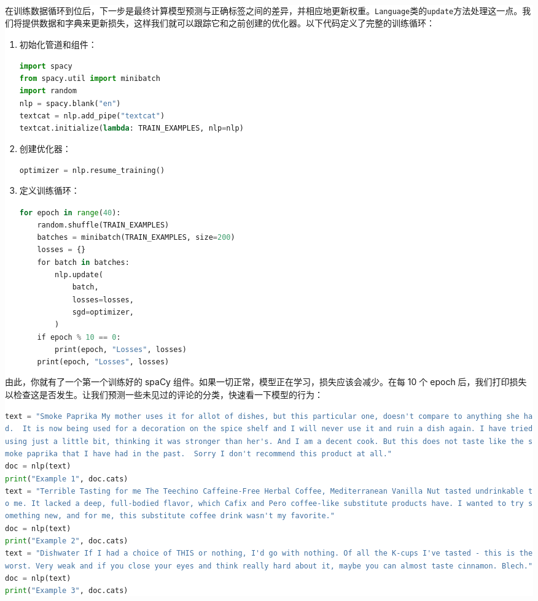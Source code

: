 在训练数据循环到位后，下一步是最终计算模型预测与正确标签之间的差异，并相应地更新权重。`Language`类的`update`方法处理这一点。我们将提供数据和字典来更新损失，这样我们就可以跟踪它和之前创建的优化器。以下代码定义了完整的训练循环：

1.  初始化管道和组件：

    ```py
    import spacy
    from spacy.util import minibatch
    import random
    nlp = spacy.blank("en")
    textcat = nlp.add_pipe("textcat")
    textcat.initialize(lambda: TRAIN_EXAMPLES, nlp=nlp)
    ```

1.  创建优化器：

    ```py
    optimizer = nlp.resume_training()
    ```

1.  定义训练循环：

    ```py
    for epoch in range(40):
        random.shuffle(TRAIN_EXAMPLES)
        batches = minibatch(TRAIN_EXAMPLES, size=200)
        losses = {}
        for batch in batches:
            nlp.update(
                batch,
                losses=losses,
                sgd=optimizer,
            ) 
        if epoch % 10 == 0: 
            print(epoch, "Losses", losses) 
        print(epoch, "Losses", losses)
    ```

由此，你就有了一个第一个训练好的 spaCy 组件。如果一切正常，模型正在学习，损失应该会减少。在每 10 个 epoch 后，我们打印损失以检查这是否发生。让我们预测一些未见过的评论的分类，快速看一下模型的行为：

```py
text = "Smoke Paprika My mother uses it for allot of dishes, but this particular one, doesn't compare to anything she had.  It is now being used for a decoration on the spice shelf and I will never use it and ruin a dish again. I have tried using just a little bit, thinking it was stronger than her's. And I am a decent cook. But this does not taste like the smoke paprika that I have had in the past.  Sorry I don't recommend this product at all."
doc = nlp(text)
print("Example 1", doc.cats)
text = "Terrible Tasting for me The Teechino Caffeine-Free Herbal Coffee, Mediterranean Vanilla Nut tasted undrinkable to me. It lacked a deep, full-bodied flavor, which Cafix and Pero coffee-like substitute products have. I wanted to try something new, and for me, this substitute coffee drink wasn't my favorite."
doc = nlp(text)
print("Example 2", doc.cats)
text = "Dishwater If I had a choice of THIS or nothing, I'd go with nothing. Of all the K-cups I've tasted - this is the worst. Very weak and if you close your eyes and think really hard about it, maybe you can almost taste cinnamon. Blech."
doc = nlp(text)
print("Example 3", doc.cats)
```
